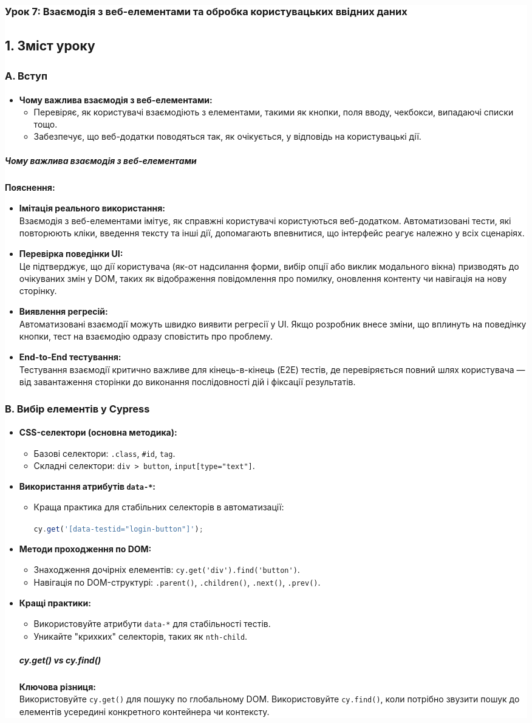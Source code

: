 ### **Урок 7: Взаємодія з веб-елементами та обробка користувацьких ввідних даних**

## **1. Зміст уроку**

### **A. Вступ**
- **Чому важлива взаємодія з веб-елементами:**
  - Перевіряє, як користувачі взаємодіють з елементами, такими як кнопки, поля вводу, чекбокси, випадаючі списки тощо.
  - Забезпечує, що веб-додатки поводяться так, як очікується, у відповідь на користувацькі дії.

##### Чому важлива взаємодія з веб-елементами

**Пояснення:**
- **Імітація реального використання:**  
  Взаємодія з веб-елементами імітує, як справжні користувачі користуються веб-додатком. Автоматизовані тести, які повторюють кліки, введення тексту та інші дії, допомагають впевнитися, що інтерфейс реагує належно у всіх сценаріях.

- **Перевірка поведінки UI:**  
  Це підтверджує, що дії користувача (як-от надсилання форми, вибір опції або виклик модального вікна) призводять до очікуваних змін у DOM, таких як відображення повідомлення про помилку, оновлення контенту чи навігація на нову сторінку.

- **Виявлення регресій:**  
  Автоматизовані взаємодії можуть швидко виявити регресії у UI. Якщо розробник внесе зміни, що вплинуть на поведінку кнопки, тест на взаємодію одразу сповістить про проблему.

- **End-to-End тестування:**  
  Тестування взаємодії критично важливе для кінець-в-кінець (E2E) тестів, де перевіряється повний шлях користувача — від завантаження сторінки до виконання послідовності дій і фіксації результатів.

### **B. Вибір елементів у Cypress**
- **CSS-селектори (основна методика):**
  - Базові селектори: `.class`, `#id`, `tag`.
  - Складні селектори: `div > button`, `input[type="text"]`.
- **Використання атрибутів `data-*`:**
  - Краща практика для стабільних селекторів в автоматизації:
    ```javascript
    cy.get('[data-testid="login-button"]');
    ```
- **Методи проходження по DOM:**
  - Знаходження дочірніх елементів: `cy.get('div').find('button')`.
  - Навігація по DOM-структурі: `.parent()`, `.children()`, `.next()`, `.prev()`.
- **Кращі практики:**
  - Використовуйте атрибути `data-*` для стабільності тестів.
  - Уникайте "крихких" селекторів, таких як `nth-child`.

  ##### cy.get() vs cy.find()
  **Ключова різниця:**  
  Використовуйте `cy.get()` для пошуку по глобальному DOM. Використовуйте `cy.find()`, коли потрібно звузити пошук до елементів усередині конкретного контейнера чи контексту.
